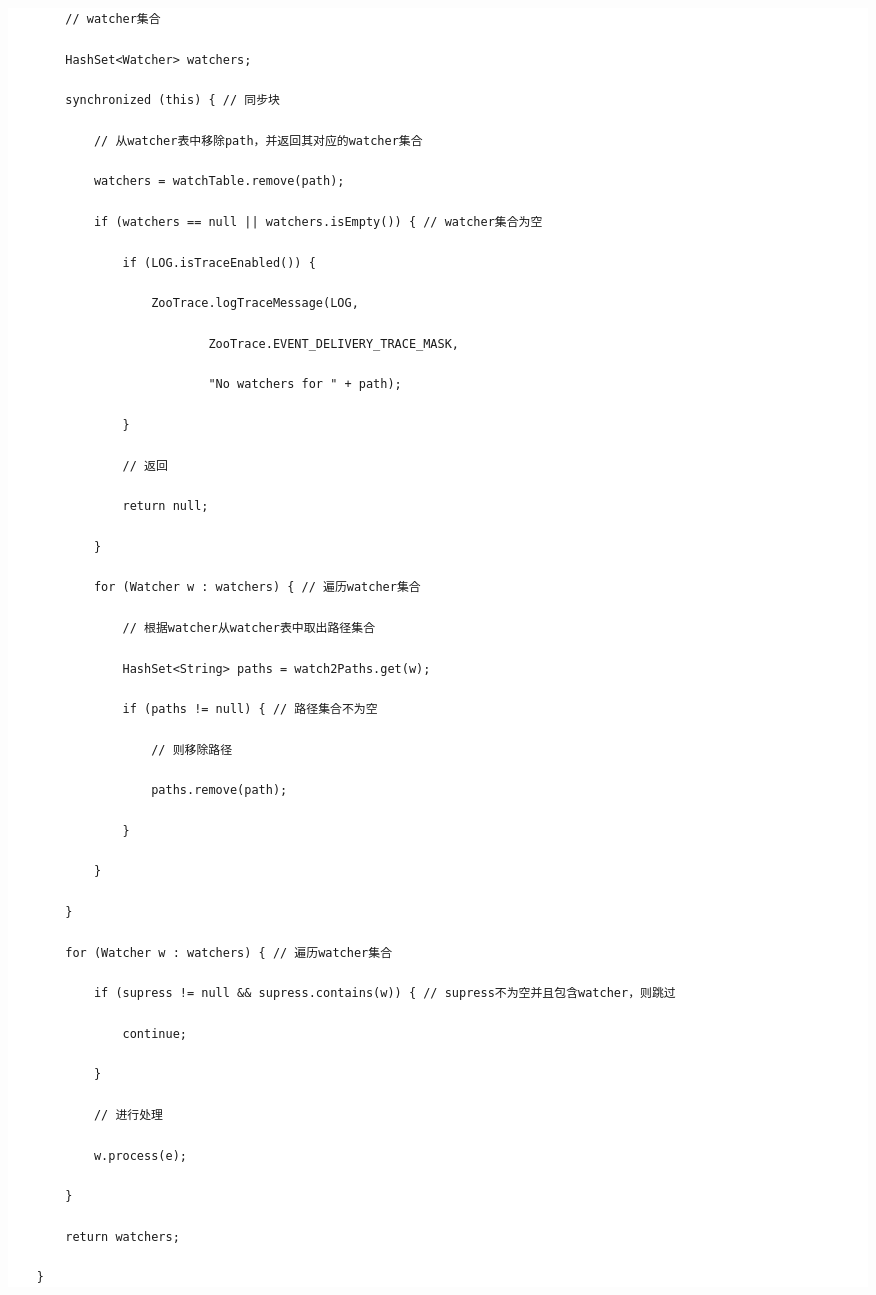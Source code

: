                     

            // watcher集合

            HashSet<Watcher> watchers;

            synchronized (this) { // 同步块

                // 从watcher表中移除path，并返回其对应的watcher集合

                watchers = watchTable.remove(path);

                if (watchers == null || watchers.isEmpty()) { // watcher集合为空

                    if (LOG.isTraceEnabled()) { 

                        ZooTrace.logTraceMessage(LOG,

                                ZooTrace.EVENT_DELIVERY_TRACE_MASK,

                                "No watchers for " + path);

                    }

                    // 返回

                    return null;

                }

                for (Watcher w : watchers) { // 遍历watcher集合

                    // 根据watcher从watcher表中取出路径集合

                    HashSet<String> paths = watch2Paths.get(w);

                    if (paths != null) { // 路径集合不为空

                        // 则移除路径

                        paths.remove(path);

                    }

                }

            }

            for (Watcher w : watchers) { // 遍历watcher集合

                if (supress != null && supress.contains(w)) { // supress不为空并且包含watcher，则跳过

                    continue;

                }

                // 进行处理

                w.process(e);

            }

            return watchers;

        }
